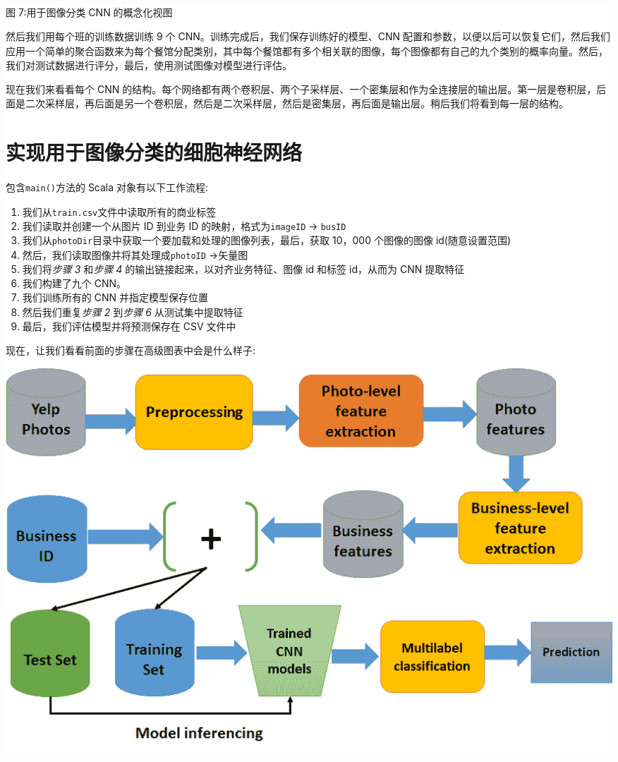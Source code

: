 图 7:用于图像分类 CNN 的概念化视图

然后我们用每个班的训练数据训练 9 个 CNN。训练完成后，我们保存训练好的模型、CNN 配置和参数，以便以后可以恢复它们，然后我们应用一个简单的聚合函数来为每个餐馆分配类别，其中每个餐馆都有多个相关联的图像，每个图像都有自己的九个类别的概率向量。然后，我们对测试数据进行评分，最后，使用测试图像对模型进行评估。

现在我们来看看每个 CNN 的结构。每个网络都有两个卷积层、两个子采样层、一个密集层和作为全连接层的输出层。第一层是卷积层，后面是二次采样层，再后面是另一个卷积层，然后是二次采样层，然后是密集层，再后面是输出层。稍后我们将看到每一层的结构。

<title>Implementing CNNs for image classification</title> 

# 实现用于图像分类的细胞神经网络

包含`main()`方法的 Scala 对象有以下工作流程:

1.  我们从`train.csv`文件中读取所有的商业标签
2.  我们读取并创建一个从图片 ID 到业务 ID 的映射，格式为`imageID` → `busID`
3.  我们从`photoDir`目录中获取一个要加载和处理的图像列表，最后，获取 10，000 个图像的图像 id(随意设置范围)
4.  然后，我们读取图像并将其处理成`photoID` →矢量图
5.  我们将*步骤 3* 和*步骤 4* 的输出链接起来，以对齐业务特征、图像 id 和标签 id，从而为 CNN 提取特征
6.  我们构建了九个 CNN。
7.  我们训练所有的 CNN 并指定模型保存位置
8.  然后我们重复*步骤 2* 到*步骤 6* 从测试集中提取特征
9.  最后，我们评估模型并将预测保存在 CSV 文件中

现在，让我们看看前面的步骤在高级图表中会是什么样子:

![](img/ffa6d1ab-e72d-4d69-b4b2-a358679a7ed5.png)

